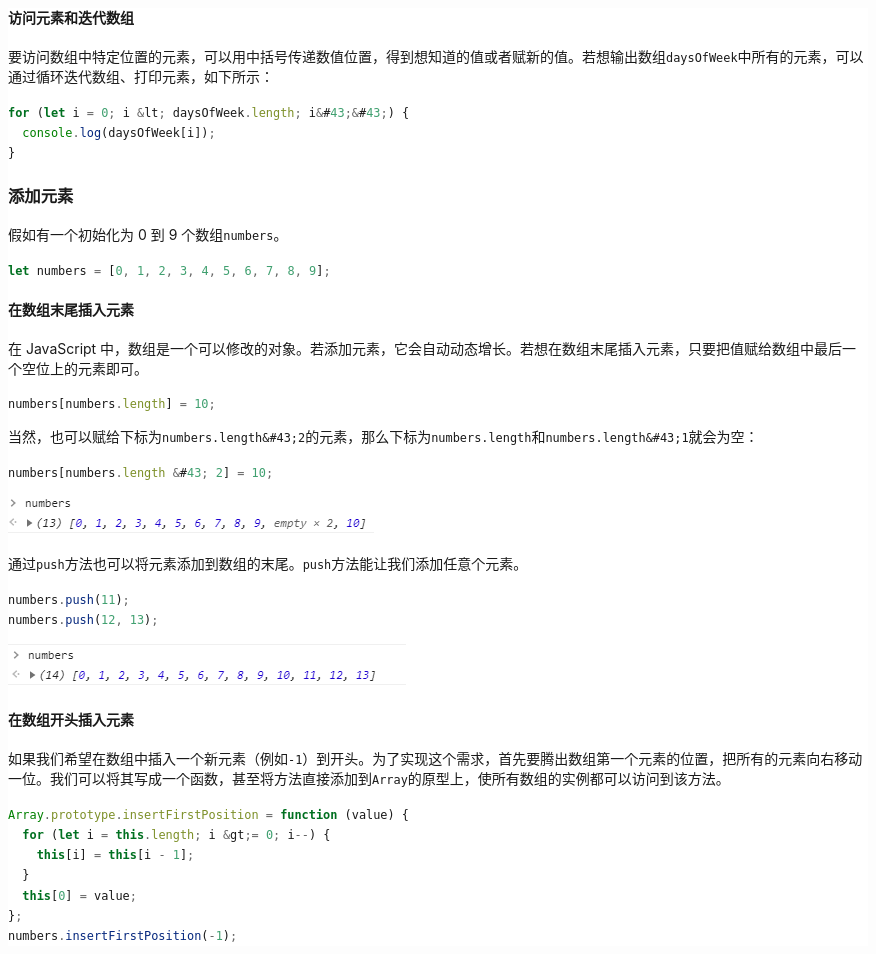 #### 访问元素和迭代数组

要访问数组中特定位置的元素，可以用中括号传递数值位置，得到想知道的值或者赋新的值。若想输出数组`daysOfWeek`中所有的元素，可以通过循环迭代数组、打印元素，如下所示：

```javascript
for (let i = 0; i &lt; daysOfWeek.length; i&#43;&#43;) {
  console.log(daysOfWeek[i]);
}
```

### 添加元素

假如有一个初始化为 0 到 9 个数组`numbers`。

```javascript
let numbers = [0, 1, 2, 3, 4, 5, 6, 7, 8, 9];
```

#### 在数组末尾插入元素

在 JavaScript 中，数组是一个可以修改的对象。若添加元素，它会自动动态增长。若想在数组末尾插入元素，只要把值赋给数组中最后一个空位上的元素即可。

```javascript
numbers[numbers.length] = 10;
```

当然，也可以赋给下标为`numbers.length&#43;2`的元素，那么下标为`numbers.length`和`numbers.length&#43;1`就会为空：

```javascript
numbers[numbers.length &#43; 2] = 10;
```

![](/images/202312/15/2.png)

通过`push`方法也可以将元素添加到数组的末尾。`push`方法能让我们添加任意个元素。

```javascript
numbers.push(11);
numbers.push(12, 13);
```

![](/images/202312/15/3.png)

#### 在数组开头插入元素

如果我们希望在数组中插入一个新元素（例如`-1`）到开头。为了实现这个需求，首先要腾出数组第一个元素的位置，把所有的元素向右移动一位。我们可以将其写成一个函数，甚至将方法直接添加到`Array`的原型上，使所有数组的实例都可以访问到该方法。

```javascript
Array.prototype.insertFirstPosition = function (value) {
  for (let i = this.length; i &gt;= 0; i--) {
    this[i] = this[i - 1];
  }
  this[0] = value;
};
numbers.insertFirstPosition(-1);
```

